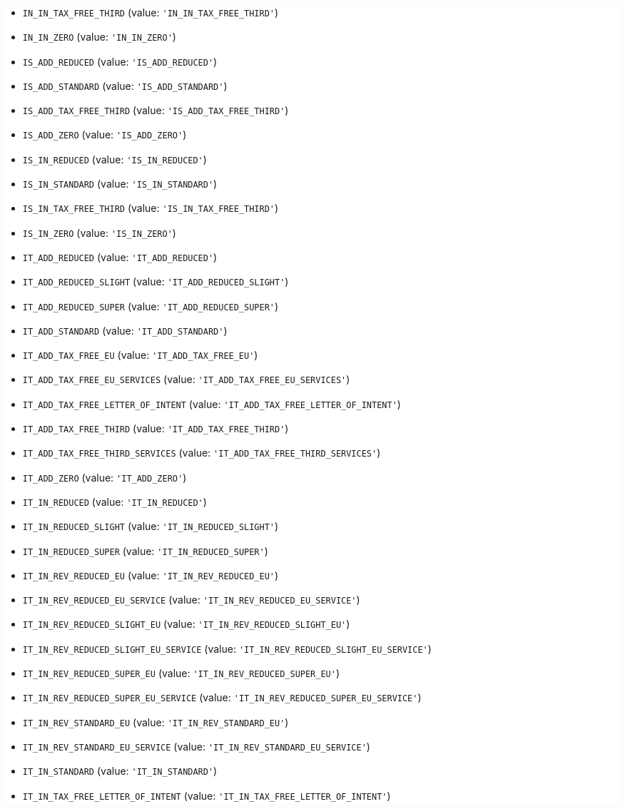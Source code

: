* `IN_IN_TAX_FREE_THIRD` (value: `'IN_IN_TAX_FREE_THIRD'`)

* `IN_IN_ZERO` (value: `'IN_IN_ZERO'`)

* `IS_ADD_REDUCED` (value: `'IS_ADD_REDUCED'`)

* `IS_ADD_STANDARD` (value: `'IS_ADD_STANDARD'`)

* `IS_ADD_TAX_FREE_THIRD` (value: `'IS_ADD_TAX_FREE_THIRD'`)

* `IS_ADD_ZERO` (value: `'IS_ADD_ZERO'`)

* `IS_IN_REDUCED` (value: `'IS_IN_REDUCED'`)

* `IS_IN_STANDARD` (value: `'IS_IN_STANDARD'`)

* `IS_IN_TAX_FREE_THIRD` (value: `'IS_IN_TAX_FREE_THIRD'`)

* `IS_IN_ZERO` (value: `'IS_IN_ZERO'`)

* `IT_ADD_REDUCED` (value: `'IT_ADD_REDUCED'`)

* `IT_ADD_REDUCED_SLIGHT` (value: `'IT_ADD_REDUCED_SLIGHT'`)

* `IT_ADD_REDUCED_SUPER` (value: `'IT_ADD_REDUCED_SUPER'`)

* `IT_ADD_STANDARD` (value: `'IT_ADD_STANDARD'`)

* `IT_ADD_TAX_FREE_EU` (value: `'IT_ADD_TAX_FREE_EU'`)

* `IT_ADD_TAX_FREE_EU_SERVICES` (value: `'IT_ADD_TAX_FREE_EU_SERVICES'`)

* `IT_ADD_TAX_FREE_LETTER_OF_INTENT` (value: `'IT_ADD_TAX_FREE_LETTER_OF_INTENT'`)

* `IT_ADD_TAX_FREE_THIRD` (value: `'IT_ADD_TAX_FREE_THIRD'`)

* `IT_ADD_TAX_FREE_THIRD_SERVICES` (value: `'IT_ADD_TAX_FREE_THIRD_SERVICES'`)

* `IT_ADD_ZERO` (value: `'IT_ADD_ZERO'`)

* `IT_IN_REDUCED` (value: `'IT_IN_REDUCED'`)

* `IT_IN_REDUCED_SLIGHT` (value: `'IT_IN_REDUCED_SLIGHT'`)

* `IT_IN_REDUCED_SUPER` (value: `'IT_IN_REDUCED_SUPER'`)

* `IT_IN_REV_REDUCED_EU` (value: `'IT_IN_REV_REDUCED_EU'`)

* `IT_IN_REV_REDUCED_EU_SERVICE` (value: `'IT_IN_REV_REDUCED_EU_SERVICE'`)

* `IT_IN_REV_REDUCED_SLIGHT_EU` (value: `'IT_IN_REV_REDUCED_SLIGHT_EU'`)

* `IT_IN_REV_REDUCED_SLIGHT_EU_SERVICE` (value: `'IT_IN_REV_REDUCED_SLIGHT_EU_SERVICE'`)

* `IT_IN_REV_REDUCED_SUPER_EU` (value: `'IT_IN_REV_REDUCED_SUPER_EU'`)

* `IT_IN_REV_REDUCED_SUPER_EU_SERVICE` (value: `'IT_IN_REV_REDUCED_SUPER_EU_SERVICE'`)

* `IT_IN_REV_STANDARD_EU` (value: `'IT_IN_REV_STANDARD_EU'`)

* `IT_IN_REV_STANDARD_EU_SERVICE` (value: `'IT_IN_REV_STANDARD_EU_SERVICE'`)

* `IT_IN_STANDARD` (value: `'IT_IN_STANDARD'`)

* `IT_IN_TAX_FREE_LETTER_OF_INTENT` (value: `'IT_IN_TAX_FREE_LETTER_OF_INTENT'`)
